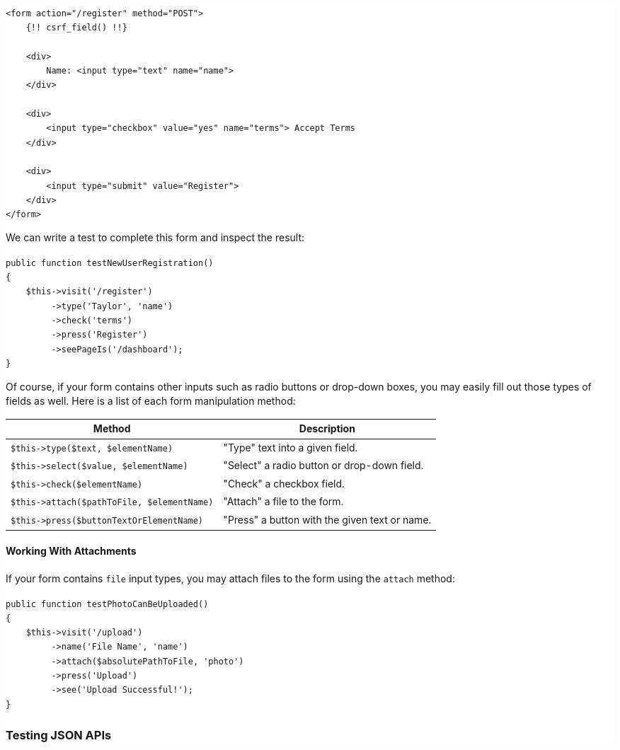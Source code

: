 	<form action="/register" method="POST">
		{!! csrf_field() !!}

		<div>
			Name: <input type="text" name="name">
		</div>

		<div>
			<input type="checkbox" value="yes" name="terms"> Accept Terms
		</div>

		<div>
			<input type="submit" value="Register">
		</div>
	</form>

We can write a test to complete this form and inspect the result:

    public function testNewUserRegistration()
    {
        $this->visit('/register')
             ->type('Taylor', 'name')
             ->check('terms')
             ->press('Register')
             ->seePageIs('/dashboard');
    }

Of course, if your form contains other inputs such as radio buttons or drop-down boxes, you may easily fill out those types of fields as well. Here is a list of each form manipulation method:

Method  | Description
------------- | -------------
`$this->type($text, $elementName)`  |  "Type" text into a given field.
`$this->select($value, $elementName)`  |  "Select" a radio button or drop-down field.
`$this->check($elementName)`  |  "Check" a checkbox field.
`$this->attach($pathToFile, $elementName)`  |  "Attach" a file to the form.
`$this->press($buttonTextOrElementName)`  |  "Press" a button with the given text or name.

#### Working With Attachments

If your form contains `file` input types, you may attach files to the form using the `attach` method:

    public function testPhotoCanBeUploaded()
    {
        $this->visit('/upload')
             ->name('File Name', 'name')
             ->attach($absolutePathToFile, 'photo')
             ->press('Upload')
             ->see('Upload Successful!');
    }

<a name="testing-json-apis"></a>
### Testing JSON APIs

